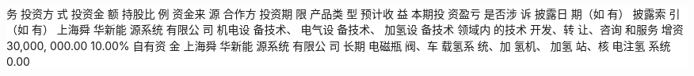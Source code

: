 务
投资方
式
投资金
额
持股比
例
资金来
源
合作方
投资期
限
产品类
型
预计收
益
本期投
资盈亏
是否涉
诉
披露日
期（如
有）
披露索
引（如
有）
上海舜
华新能
源系统
有限公
司
机电设
备技术、
电气设
备技术、
加氢设
备技术
领域内
的技术
开发、转
让、咨询
和服务
增资
30,000,
000.00
10.00%
自有资
金
上海舜
华新能
源系统
有限公
司
长期
电磁瓶
阀、车
载氢系
统、加
氢机、
加氢
站、核
电注氢
系统
0.00